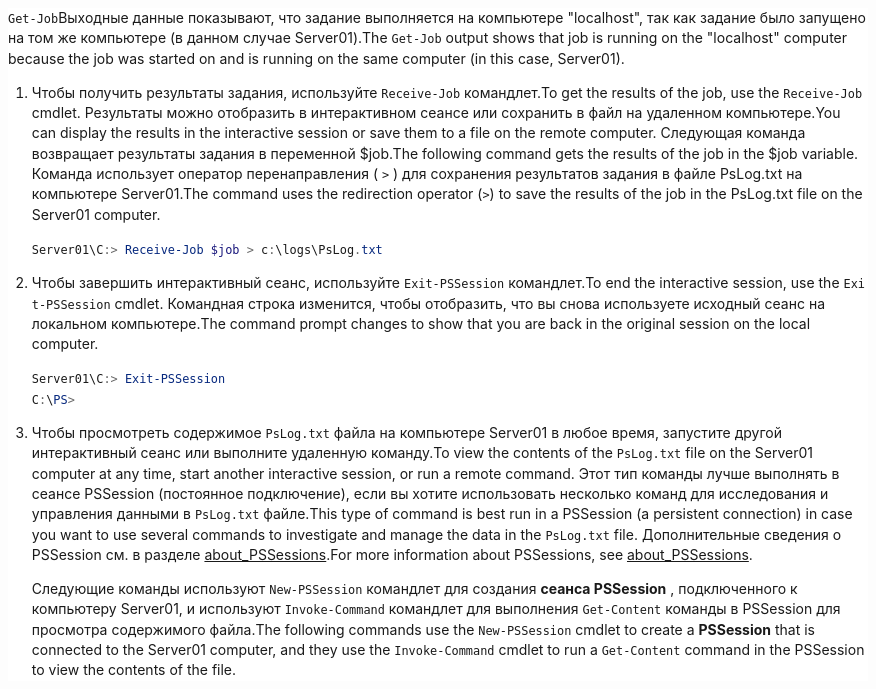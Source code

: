    <span data-ttu-id="a8241-155">`Get-Job`Выходные данные показывают, что задание выполняется на компьютере "localhost", так как задание было запущено на том же компьютере (в данном случае Server01).</span><span class="sxs-lookup"><span data-stu-id="a8241-155">The `Get-Job` output shows that job is running on the "localhost" computer because the job was started on and is running on the same computer (in this case, Server01).</span></span>

1. <span data-ttu-id="a8241-156">Чтобы получить результаты задания, используйте `Receive-Job` командлет.</span><span class="sxs-lookup"><span data-stu-id="a8241-156">To get the results of the job, use the `Receive-Job` cmdlet.</span></span> <span data-ttu-id="a8241-157">Результаты можно отобразить в интерактивном сеансе или сохранить в файл на удаленном компьютере.</span><span class="sxs-lookup"><span data-stu-id="a8241-157">You can display the results in the interactive session or save them to a file on the remote computer.</span></span> <span data-ttu-id="a8241-158">Следующая команда возвращает результаты задания в переменной $job.</span><span class="sxs-lookup"><span data-stu-id="a8241-158">The following command gets the results of the job in the $job variable.</span></span> <span data-ttu-id="a8241-159">Команда использует оператор перенаправления ( `>` ) для сохранения результатов задания в файле PsLog.txt на компьютере Server01.</span><span class="sxs-lookup"><span data-stu-id="a8241-159">The command uses the redirection operator (`>`) to save the results of the job in the PsLog.txt file on the Server01 computer.</span></span>

   ```powershell
   Server01\C:> Receive-Job $job > c:\logs\PsLog.txt
   ```

1. <span data-ttu-id="a8241-160">Чтобы завершить интерактивный сеанс, используйте `Exit-PSSession` командлет.</span><span class="sxs-lookup"><span data-stu-id="a8241-160">To end the interactive session, use the `Exit-PSSession` cmdlet.</span></span> <span data-ttu-id="a8241-161">Командная строка изменится, чтобы отобразить, что вы снова используете исходный сеанс на локальном компьютере.</span><span class="sxs-lookup"><span data-stu-id="a8241-161">The command prompt changes to show that you are back in the original session on the local computer.</span></span>

   ```powershell
   Server01\C:> Exit-PSSession
   C:\PS>
   ```

1. <span data-ttu-id="a8241-162">Чтобы просмотреть содержимое `PsLog.txt` файла на компьютере Server01 в любое время, запустите другой интерактивный сеанс или выполните удаленную команду.</span><span class="sxs-lookup"><span data-stu-id="a8241-162">To view the contents of the `PsLog.txt` file on the Server01 computer at any time, start another interactive session, or run a remote command.</span></span> <span data-ttu-id="a8241-163">Этот тип команды лучше выполнять в сеансе PSSession (постоянное подключение), если вы хотите использовать несколько команд для исследования и управления данными в `PsLog.txt` файле.</span><span class="sxs-lookup"><span data-stu-id="a8241-163">This type of command is best run in a PSSession (a persistent connection) in case you want to use several commands to investigate and manage the data in the `PsLog.txt` file.</span></span> <span data-ttu-id="a8241-164">Дополнительные сведения о PSSession см. в разделе [about_PSSessions](about_PSSessions.md).</span><span class="sxs-lookup"><span data-stu-id="a8241-164">For more information about PSSessions, see [about_PSSessions](about_PSSessions.md).</span></span>

   <span data-ttu-id="a8241-165">Следующие команды используют `New-PSSession` командлет для создания **сеанса PSSession** , подключенного к компьютеру Server01, и используют `Invoke-Command` командлет для выполнения `Get-Content` команды в PSSession для просмотра содержимого файла.</span><span class="sxs-lookup"><span data-stu-id="a8241-165">The following commands use the `New-PSSession` cmdlet to create a **PSSession** that is connected to the Server01 computer, and they use the `Invoke-Command` cmdlet to run a `Get-Content` command in the PSSession to view the contents of the file.</span></span>
